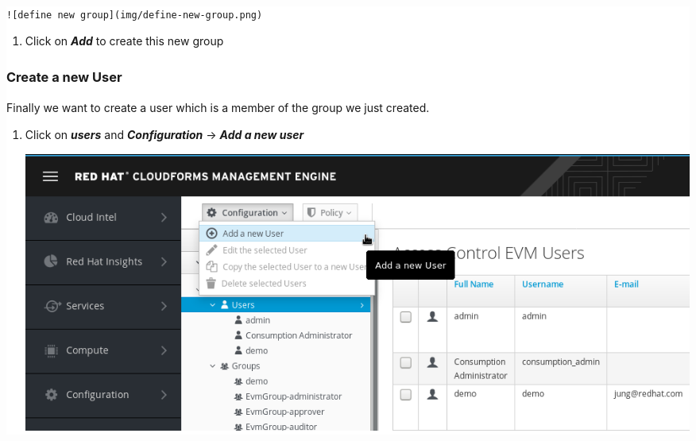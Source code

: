     ![define new group](img/define-new-group.png)

1. Click on ***Add*** to create this new group

### Create a new User

Finally we want to create a user which is a member of the group we just created.

1. Click on ***users*** and ***Configuration*** -> ***Add a new user***

    ![add a new user](img/add-new-user.png)
